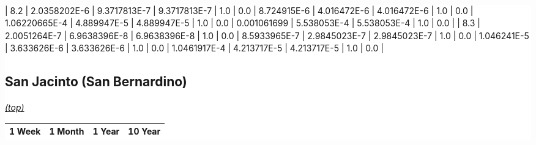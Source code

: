 | 8.2 | 2.0358202E-6 | 9.3717813E-7 | 9.3717813E-7 | 1.0 | 0.0 | 8.724915E-6 | 4.016472E-6 | 4.016472E-6 | 1.0 | 0.0 | 1.06220665E-4 | 4.889947E-5 | 4.889947E-5 | 1.0 | 0.0 | 0.001061699 | 5.538053E-4 | 5.538053E-4 | 1.0 | 0.0 |
| 8.3 | 2.0051264E-7 | 6.9638396E-8 | 6.9638396E-8 | 1.0 | 0.0 | 8.5933965E-7 | 2.9845023E-7 | 2.9845023E-7 | 1.0 | 0.0 | 1.046241E-5 | 3.633626E-6 | 3.633626E-6 | 1.0 | 0.0 | 1.0461917E-4 | 4.213717E-5 | 4.213717E-5 | 1.0 | 0.0 |

## San Jacinto (San Bernardino)
*[(top)](#table-of-contents)*

| 1 Week | 1 Month | 1 Year | 10 Year |
|-----|-----|-----|-----|